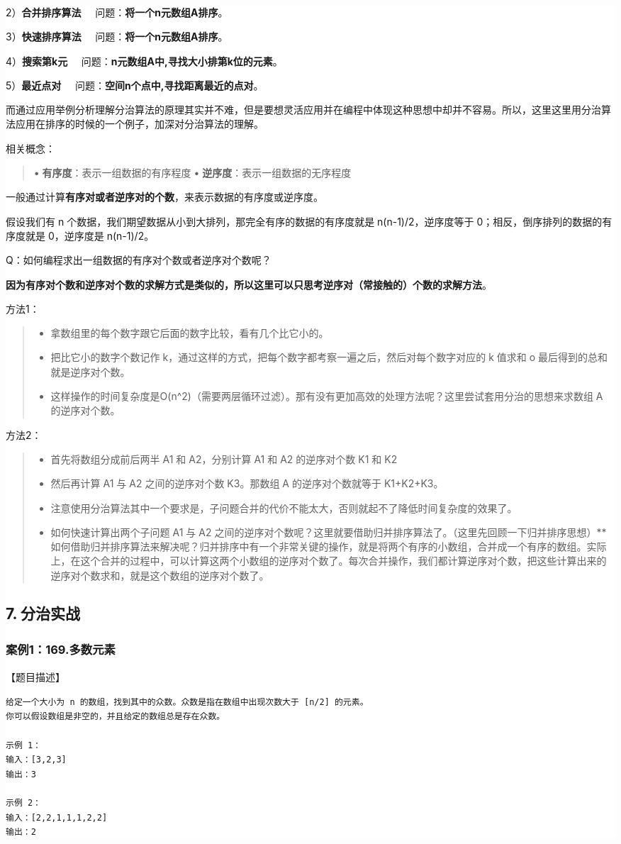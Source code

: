 2）**合并排序算法**
    问题：**将一个n元数组A排序**。

3）**快速排序算法**     问题：**将一个n元数组A排序**。

4）**搜索第k元**     问题：**n元数组A中,寻找大小排第k位的元素**。

5）**最近点对**     问题：**空间n个点中,寻找距离最近的点对**。

而通过应用举例分析理解分治算法的原理其实并不难，但是要想灵活应用并在编程中体现这种思想中却并不容易。所以，这里这里用分治算法应用在排序的时候的一个例子，加深对分治算法的理解。

相关概念：

> • **有序度**：表示一组数据的有序程度
> • **逆序度**：表示一组数据的无序程度

一般通过计算**有序对或者逆序对的个数**，来表示数据的有序度或逆序度。

假设我们有 n 个数据，我们期望数据从小到大排列，那完全有序的数据的有序度就是 n(n-1)/2，逆序度等于 0；相反，倒序排列的数据的有序度就是 0，逆序度是 n(n-1)/2。

Q：如何编程求出一组数据的有序对个数或者逆序对个数呢？

**因为有序对个数和逆序对个数的求解方式是类似的，所以这里可以只思考逆序对（常接触的）个数的求解方法**。

方法1：

> *   拿数组里的每个数字跟它后面的数字比较，看有几个比它小的。
>     
>     
> *   把比它小的数字个数记作 k，通过这样的方式，把每个数字都考察一遍之后，然后对每个数字对应的 k 值求和 o 最后得到的总和就是逆序对个数。
>     
>     
> *   这样操作的时间复杂度是O(n^2)（需要两层循环过滤）。那有没有更加高效的处理方法呢？这里尝试套用分治的思想来求数组 A 的逆序对个数。

方法2：

> *   首先将数组分成前后两半 A1 和 A2，分别计算 A1 和 A2 的逆序对个数 K1 和 K2
>     
>     
> *   然后再计算 A1 与 A2 之间的逆序对个数 K3。那数组 A 的逆序对个数就等于 K1+K2+K3。
>     
>     
> *   注意使用分治算法其中一个要求是，子问题合并的代价不能太大，否则就起不了降低时间复杂度的效果了。
>     
>     
> *   如何快速计算出两个子问题 A1 与 A2 之间的逆序对个数呢？这里就要借助归并排序算法了。（这里先回顾一下归并排序思想）**如何借助归并排序算法来解决呢？归并排序中有一个非常关键的操作，就是将两个有序的小数组，合并成一个有序的数组。实际上，在这个合并的过程中，可以计算这两个小数组的逆序对个数了。每次合并操作，我们都计算逆序对个数，把这些计算出来的逆序对个数求和，就是这个数组的逆序对个数了。

## 7\. 分治实战

### 案例1：169.多数元素

【题目描述】

```
给定一个大小为 n 的数组，找到其中的众数。众数是指在数组中出现次数大于 [n/2] 的元素。
你可以假设数组是非空的，并且给定的数组总是存在众数。

示例 1：
输入：[3,2,3]
输出：3

示例 2：
输入：[2,2,1,1,1,2,2]
输出：2 
```
